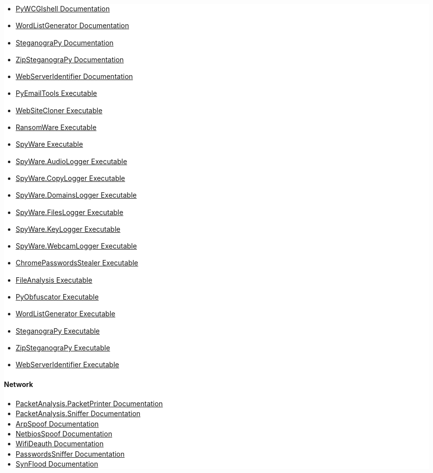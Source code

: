  - [PyWCGIshell Documentation](https://mauricelambert.github.io/info/python/security/PyWCGIshell.html)
 - [WordListGenerator Documentation](https://mauricelambert.github.io/info/python/security/WordListGenerator.html)
 - [SteganograPy Documentation](https://mauricelambert.github.io/info/python/security/SteganograPy.html)
 - [ZipSteganograPy Documentation](https://mauricelambert.github.io/info/python/security/ZipSteganograPy.html)
 - [WebServerIdentifier Documentation](https://mauricelambert.github.io/info/python/security/WebServerIdentifier.html)

 - [PyEmailTools Executable](https://mauricelambert.github.io/info/python/security/PyEmailTools.pyz)
 - [WebSiteCloner Executable](https://mauricelambert.github.io/info/python/security/WebSiteCloner.pyz)
 - [RansomWare Executable](https://mauricelambert.github.io/info/python/security/RansomWare.pz)
 - [SpyWare Executable](https://mauricelambert.github.io/info/python/security/SpyWare.pyz)
 - [SpyWare.AudioLogger Executable](https://mauricelambert.github.io/info/python/security/SpyWare/AudioLogger.pyz)
 - [SpyWare.CopyLogger Executable](https://mauricelambert.github.io/info/python/security/SpyWare/CopyLogger.pyz)
 - [SpyWare.DomainsLogger Executable](https://mauricelambert.github.io/info/python/security/SpyWare/DomainsLogger.pyz)
 - [SpyWare.FilesLogger Executable](https://mauricelambert.github.io/info/python/security/SpyWare/FilesLogger.pyz)
 - [SpyWare.KeyLogger Executable](https://mauricelambert.github.io/info/python/security/SpyWare/KeyLogger.pyz)
 - [SpyWare.WebcamLogger Executable](https://mauricelambert.github.io/info/python/security/SpyWare/WebcamLogger.pyz)
 - [ChromePasswordsStealer Executable](https://mauricelambert.github.io/info/python/security/ChromePasswordsStealer.pyz)
 - [FileAnalysis Executable](https://mauricelambert.github.io/info/python/security/FileAnalysis.pyz)
 - [PyObfuscator Executable](https://mauricelambert.github.io/info/python/security/PyObfuscator.pyz)
 - [WordListGenerator Executable](https://mauricelambert.github.io/info/python/security/WordListGenerator.pyz)
 - [SteganograPy Executable](https://mauricelambert.github.io/info/python/security/SteganograPy.pyz)
 - [ZipSteganograPy Executable](https://mauricelambert.github.io/info/python/security/ZipSteganograPy.pyz)
 - [WebServerIdentifier Executable](https://mauricelambert.github.io/info/python/security/WebServerIdentifier.pyz)

#### Network

 - [PacketAnalysis.PacketPrinter Documentation](https://mauricelambert.github.io/info/python/security/PacketAnalysis/PacketPrinter.html)
 - [PacketAnalysis.Sniffer Documentation](https://mauricelambert.github.io/info/python/security/PacketAnalysis/Sniffer.html)
 - [ArpSpoof Documentation](https://mauricelambert.github.io/info/python/security/ArpSpoof.html)
 - [NetbiosSpoof Documentation](https://mauricelambert.github.io/info/python/security/NetbiosSpoof.html)
 - [WifiDeauth Documentation](https://mauricelambert.github.io/info/python/security/WifiDeauth.html)
 - [PasswordsSniffer Documentation](https://mauricelambert.github.io/info/python/security/PasswordsSniffer.html)
 - [SynFlood Documentation](https://mauricelambert.github.io/info/python/security/SynFlood.html)

